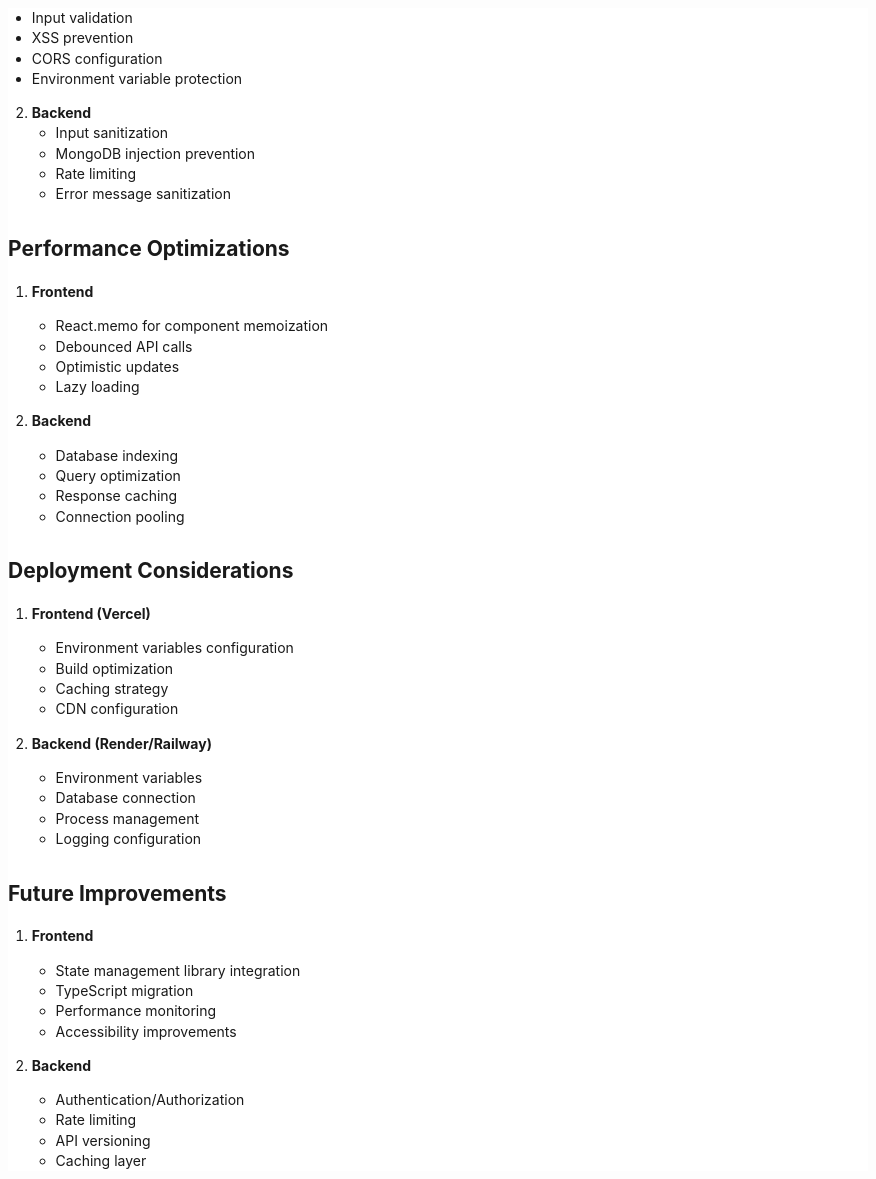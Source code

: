    - Input validation
   - XSS prevention
   - CORS configuration
   - Environment variable protection

2. **Backend**
   - Input sanitization
   - MongoDB injection prevention
   - Rate limiting
   - Error message sanitization

## Performance Optimizations

1. **Frontend**

   - React.memo for component memoization
   - Debounced API calls
   - Optimistic updates
   - Lazy loading

2. **Backend**
   - Database indexing
   - Query optimization
   - Response caching
   - Connection pooling

## Deployment Considerations

1. **Frontend (Vercel)**

   - Environment variables configuration
   - Build optimization
   - Caching strategy
   - CDN configuration

2. **Backend (Render/Railway)**
   - Environment variables
   - Database connection
   - Process management
   - Logging configuration

## Future Improvements

1. **Frontend**

   - State management library integration
   - TypeScript migration
   - Performance monitoring
   - Accessibility improvements

2. **Backend**
   - Authentication/Authorization
   - Rate limiting
   - API versioning
   - Caching layer
